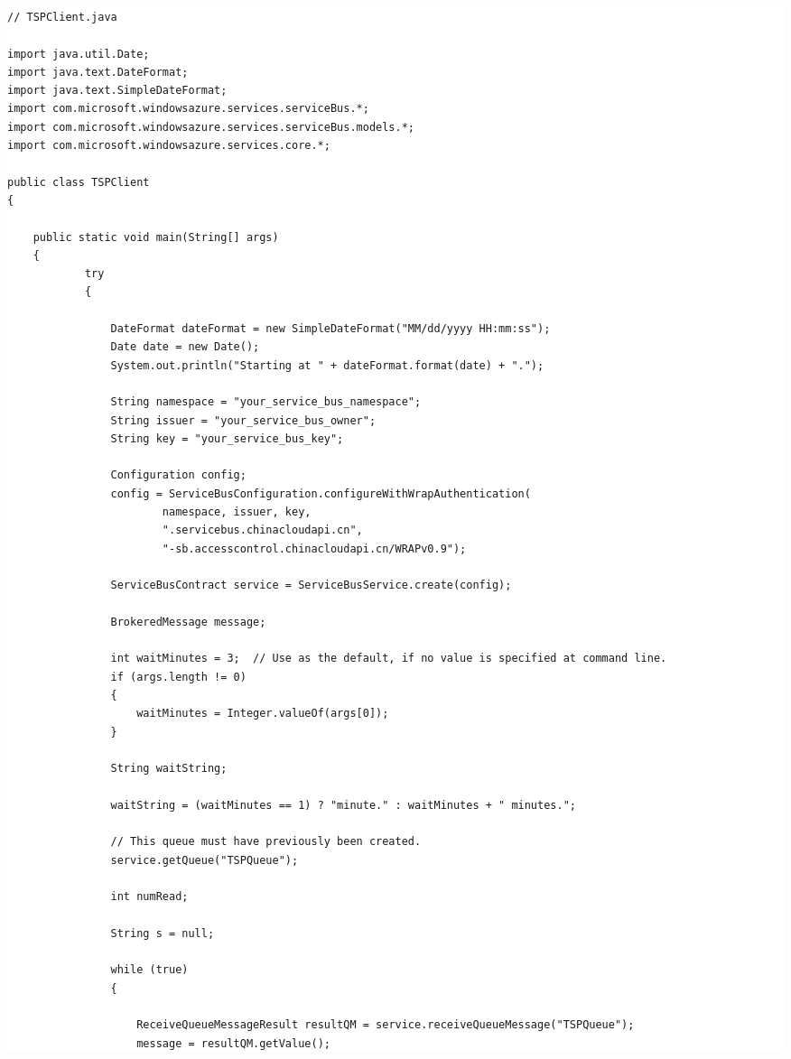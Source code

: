 <p/>

	// TSPClient.java
	
	import java.util.Date;
	import java.text.DateFormat;
	import java.text.SimpleDateFormat;
	import com.microsoft.windowsazure.services.serviceBus.*;
	import com.microsoft.windowsazure.services.serviceBus.models.*;
	import com.microsoft.windowsazure.services.core.*;
	
	public class TSPClient 
	{
	
	    public static void main(String[] args) 
	    {
	            try
	            {
	
	                DateFormat dateFormat = new SimpleDateFormat("MM/dd/yyyy HH:mm:ss");
	                Date date = new Date();
	                System.out.println("Starting at " + dateFormat.format(date) + ".");
	
	                String namespace = "your_service_bus_namespace";
	                String issuer = "your_service_bus_owner";
	                String key = "your_service_bus_key";
	
	                Configuration config;
	                config = ServiceBusConfiguration.configureWithWrapAuthentication(
	                        namespace, issuer, key,
                            ".servicebus.chinacloudapi.cn",
                            "-sb.accesscontrol.chinacloudapi.cn/WRAPv0.9");
	
	                ServiceBusContract service = ServiceBusService.create(config);
	
	                BrokeredMessage message;
	
	                int waitMinutes = 3;  // Use as the default, if no value is specified at command line. 
	                if (args.length != 0) 
	                {
	                    waitMinutes = Integer.valueOf(args[0]);  
	                }
	
	                String waitString;
	
	                waitString = (waitMinutes == 1) ? "minute." : waitMinutes + " minutes."; 
	
	                // This queue must have previously been created.
	                service.getQueue("TSPQueue");
	
	                int numRead;
	
	                String s = null;
	
	                while (true)
	                {
	
	                    ReceiveQueueMessageResult resultQM = service.receiveQueueMessage("TSPQueue");
	                    message = resultQM.getValue();
	

[solver_output]: ./media/virtual-machines-java-run-compute-intensive-task/WA_JavaTSPSolver.png
[client_output]: ./media/virtual-machines-java-run-compute-intensive-task/WA_JavaTSPClient.png
[svc_bus_node]: ./media/virtual-machines-java-run-compute-intensive-task/SvcBusQueues_02_SvcBusNode.jpg
[create_namespace]: ./media/virtual-machines-java-run-compute-intensive-task/SvcBusQueues_03_CreateNewSvcNamespace.jpg
[avail_namespaces]: ./media/virtual-machines-java-run-compute-intensive-task/SvcBusQueues_04_SvcBusNode_AvailNamespaces.jpg
[namespace_list]: ./media/virtual-machines-java-run-compute-intensive-task/SvcBusQueues_05_NamespaceList.jpg
[properties_pane]: ./media/virtual-machines-java-run-compute-intensive-task/SvcBusQueues_06_PropertiesPane.jpg
[default_key]: ./media/virtual-machines-java-run-compute-intensive-task/SvcBusQueues_07_DefaultKey.jpg
[add_ca_cert]: ../java-add-certificate-ca-store